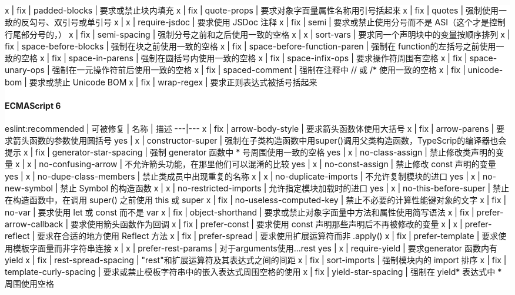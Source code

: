 x | fix | padded-blocks | 要求或禁止块内填充
x | fix | quote-props | 要求对象字面量属性名称用引号括起来
x | fix | quotes | 强制使用一致的反勾号、双引号或单引号
x | x | require-jsdoc | 要求使用 JSDoc 注释
x | fix | semi | 要求或禁止使用分号而不是 ASI（这个才是控制行尾部分号的，）
x | fix | semi-spacing | 强制分号之前和之后使用一致的空格
x | x | sort-vars | 要求同一个声明块中的变量按顺序排列
x | fix | space-before-blocks | 强制在块之前使用一致的空格
x | fix | space-before-function-paren | 强制在 function的左括号之前使用一致的空格
x | fix | space-in-parens | 强制在圆括号内使用一致的空格
x | fix | space-infix-ops | 要求操作符周围有空格
x | fix | space-unary-ops | 强制在一元操作符前后使用一致的空格
x | fix | spaced-comment | 强制在注释中 // 或 /* 使用一致的空格
x | fix | unicode-bom | 要求或禁止 Unicode BOM
x | fix | wrap-regex |  要求正则表达式被括号括起来

#### ECMAScript 6

eslint:recommended | 可被修复 | 名称 | 描述
---|---
x | fix | arrow-body-style | 要求箭头函数体使用大括号
x | fix | arrow-parens | 要求箭头函数的参数使用圆括号
yes | x | constructor-super | 强制在子类构造函数中用super()调用父类构造函数，TypeScrip的编译器也会提示
x | fix | generator-star-spacing | 强制 generator 函数中 * 号周围使用一致的空格
yes | x | no-class-assign | 禁止修改类声明的变量
x | x | no-confusing-arrow | 不允许箭头功能，在那里他们可以混淆的比较
yes | x | no-const-assign | 禁止修改 const 声明的变量
yes | x | no-dupe-class-members | 禁止类成员中出现重复的名称
x | x | no-duplicate-imports | 不允许复制模块的进口
yes | x | no-new-symbol | 禁止 Symbol  的构造函数
x | x | no-restricted-imports | 允许指定模块加载时的进口
yes | x | no-this-before-super | 禁止在构造函数中，在调用 super() 之前使用 this 或 super
x | fix | no-useless-computed-key | 禁止不必要的计算性能键对象的文字
x | fix | no-var | 要求使用 let 或 const 而不是 var
x | fix | object-shorthand | 要求或禁止对象字面量中方法和属性使用简写语法
x | fix | prefer-arrow-callback | 要求使用箭头函数作为回调
x | fix | prefer-const | 要求使用 const 声明那些声明后不再被修改的变量
x | x | prefer-reflect | 要求在合适的地方使用 Reflect 方法
x | fix | prefer-spread | 要求使用扩展运算符而非 .apply()
x | fix | prefer-template | 要求使用模板字面量而非字符串连接
x | x | prefer-rest-params | 对于arguments使用...rest
yes | x | require-yield | 要求generator 函数内有 yield
x | fix | rest-spread-spacing | "rest"和扩展运算符及其表达式之间的间距
x | fix | sort-imports | 强制模块内的 import 排序
x | fix | template-curly-spacing | 要求或禁止模板字符串中的嵌入表达式周围空格的使用
x | fix | yield-star-spacing | 强制在 yield* 表达式中 * 周围使用空格
